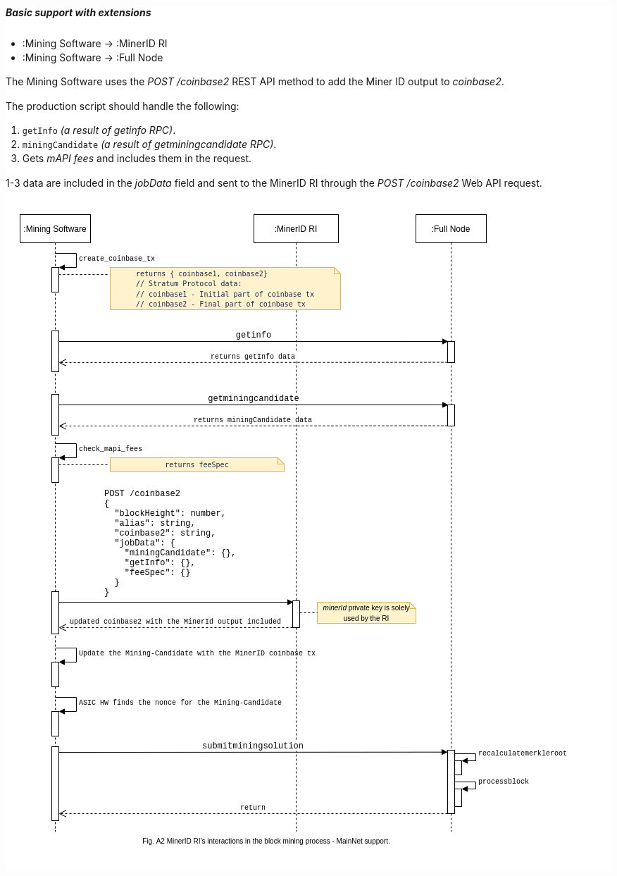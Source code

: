 ##### Basic support with extensions

*   :Mining Software → :MinerID RI 
*   :Mining Software → :Full Node

The Mining Software uses the _POST /coinbase2_ REST API method to add the Miner ID output to _coinbase2_.

The production script should handle the following:

1.  `getInfo` _(a result of getinfo RPC)_.
2.  `miningCandidate` _(a result of getminingcandidate RPC)_.
3.  Gets _mAPI fees_ and includes them in the request.

1-3 data are included in the _jobData_ field and sent to the MinerID RI through the _POST /coinbase2_ Web API request.

![](midri_support_with_extensions.png)
